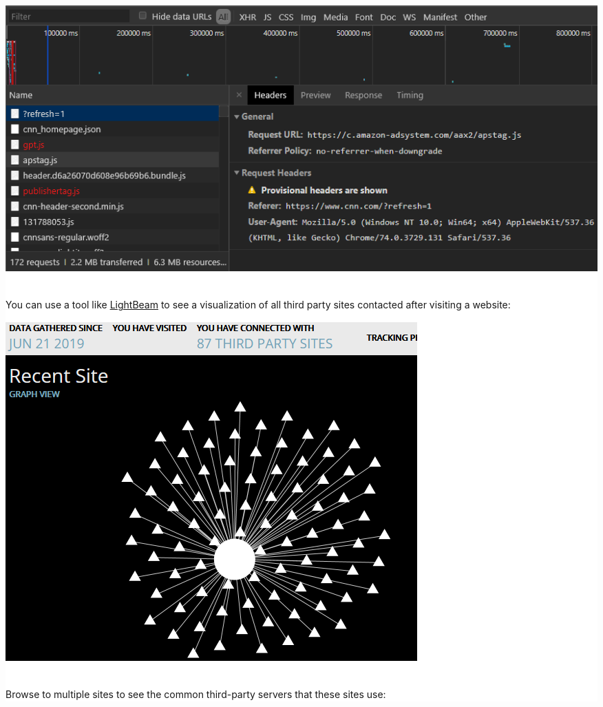 ![](images/Dealing%20With%20Ads%20Trackers%20and%20Script%20Servers/image021.png)<br><br>

You can use a tool like [LightBeam]() to see a visualization of all third party sites contacted after visiting a website:

![](images/Dealing%20With%20Ads%20Trackers%20and%20Script%20Servers/image016.png)<br><br>

Browse to multiple sites to see the common third-party servers that these sites use:
